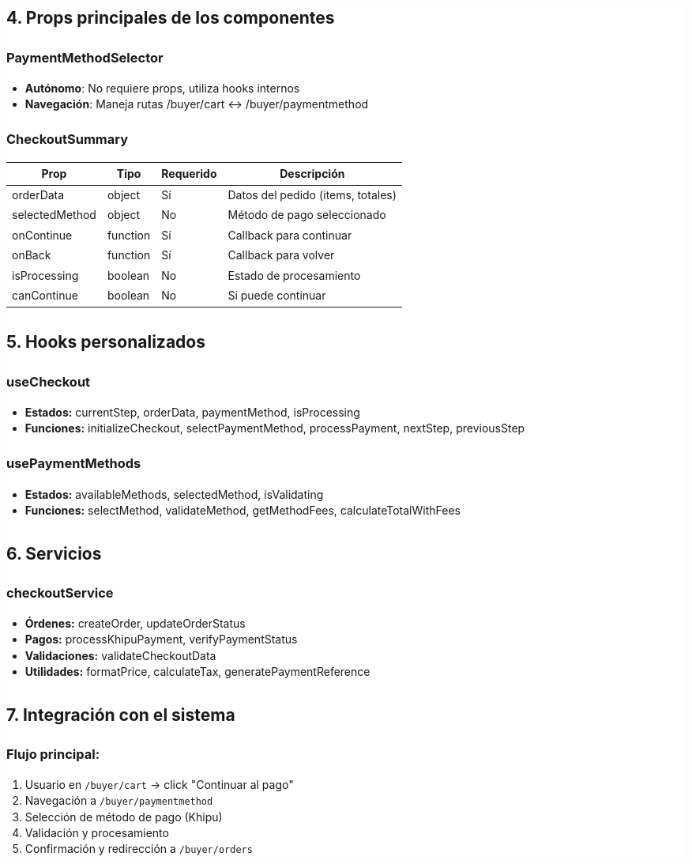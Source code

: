 ## 4. Props principales de los componentes

### PaymentMethodSelector
- **Autónomo**: No requiere props, utiliza hooks internos
- **Navegación**: Maneja rutas /buyer/cart ↔ /buyer/paymentmethod

### CheckoutSummary
| Prop          | Tipo     | Requerido | Descripción                          |
|---------------|----------|-----------|--------------------------------------|
| orderData     | object   | Sí        | Datos del pedido (items, totales)    |
| selectedMethod| object   | No        | Método de pago seleccionado          |
| onContinue    | function | Sí        | Callback para continuar              |
| onBack        | function | Sí        | Callback para volver                 |
| isProcessing  | boolean  | No        | Estado de procesamiento              |
| canContinue   | boolean  | No        | Si puede continuar                   |

## 5. Hooks personalizados

### useCheckout
- **Estados:** currentStep, orderData, paymentMethod, isProcessing
- **Funciones:** initializeCheckout, selectPaymentMethod, processPayment, nextStep, previousStep

### usePaymentMethods
- **Estados:** availableMethods, selectedMethod, isValidating
- **Funciones:** selectMethod, validateMethod, getMethodFees, calculateTotalWithFees

## 6. Servicios

### checkoutService
- **Órdenes:** createOrder, updateOrderStatus
- **Pagos:** processKhipuPayment, verifyPaymentStatus
- **Validaciones:** validateCheckoutData
- **Utilidades:** formatPrice, calculateTax, generatePaymentReference

## 7. Integración con el sistema

### Flujo principal:
1. Usuario en `/buyer/cart` → click "Continuar al pago"
2. Navegación a `/buyer/paymentmethod`
3. Selección de método de pago (Khipu)
4. Validación y procesamiento
5. Confirmación y redirección a `/buyer/orders`
